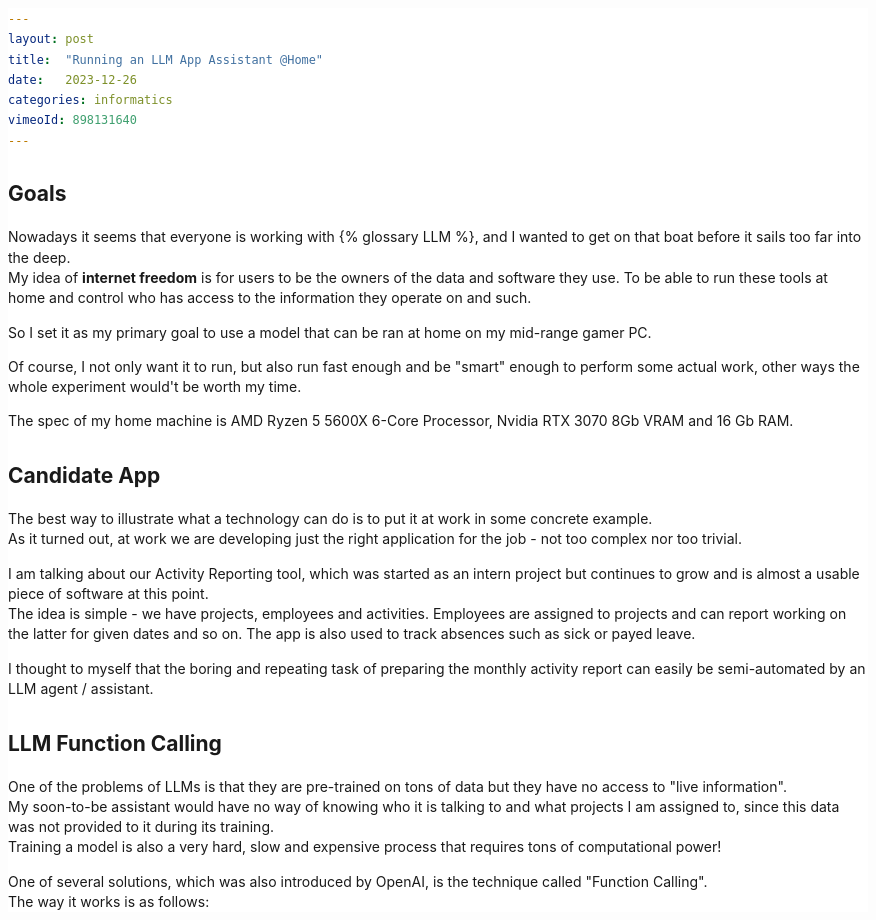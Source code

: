 ```yaml
---
layout: post
title:  "Running an LLM App Assistant @Home"
date:   2023-12-26
categories: informatics
vimeoId: 898131640
---
```

## Goals

Nowadays it seems that everyone is working with {% glossary LLM %}, and I wanted to get on that boat before it sails too far into the deep. \
My idea of **internet freedom** is for users to be the owners of the data and software they use. To be able to run these tools at home and control who has access to the information they operate on and such.

So I set it as my primary goal to use a model that can be ran at home on my mid-range gamer PC.

Of course, I not only want it to run, but also run fast enough and be "smart" enough to perform some actual work, other ways the whole experiment would't be worth my time.

The spec of my home machine is AMD Ryzen 5 5600X 6-Core Processor, Nvidia RTX 3070 8Gb VRAM and 16 Gb RAM.

## Candidate App

The best way to illustrate what a technology can do is to put it at work in some concrete example. \
As it turned out, at work we are developing just the right application for the job - not too complex nor too trivial.

I am talking about our Activity Reporting tool, which was started as an intern project but continues to grow and is almost a usable piece of software at this point. \
The idea is simple - we have projects, employees and activities. Employees are assigned to projects and can report working on the latter for given dates and so on. The app is also used to track absences such as sick or payed leave.

I thought to myself that the boring and repeating task of preparing the monthly activity report can easily be semi-automated by an LLM agent / assistant.

## LLM Function Calling

One of the problems of LLMs is that they are pre-trained on tons of data but they have no access to "live information". \
My soon-to-be assistant would have no way of knowing who it is talking to and what projects I am assigned to, since this data was not provided to it during its training. \
Training a model is also a very hard, slow and expensive process that requires tons of computational power!

One of several solutions, which was also introduced by OpenAI, is the technique called "Function Calling". \
The way it works is as follows:
